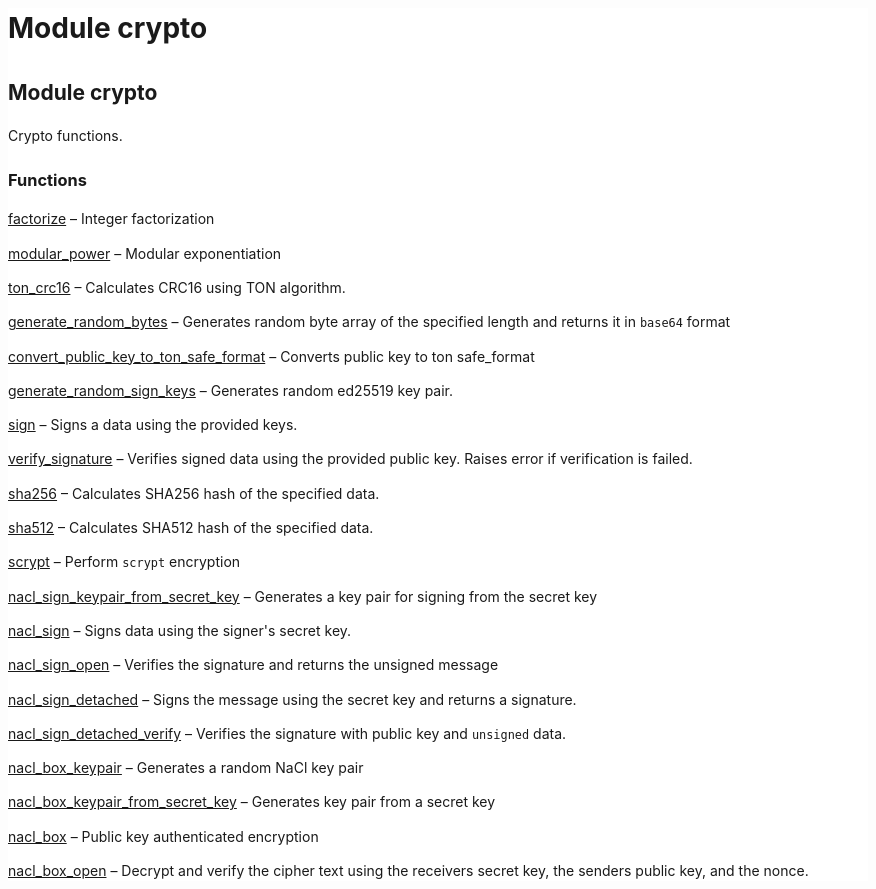 # Module crypto

## Module crypto

Crypto functions.

### Functions

[factorize](mod_crypto.md#factorize) – Integer factorization

[modular\_power](mod_crypto.md#modular_power) – Modular exponentiation

[ton\_crc16](mod_crypto.md#ton_crc16) – Calculates CRC16 using TON algorithm.

[generate\_random\_bytes](mod_crypto.md#generate_random_bytes) – Generates random byte array of the specified length and returns it in `base64` format

[convert\_public\_key\_to\_ton\_safe\_format](mod_crypto.md#convert_public_key_to_ton_safe_format) – Converts public key to ton safe\_format

[generate\_random\_sign\_keys](mod_crypto.md#generate_random_sign_keys) – Generates random ed25519 key pair.

[sign](mod_crypto.md#sign) – Signs a data using the provided keys.

[verify\_signature](mod_crypto.md#verify_signature) – Verifies signed data using the provided public key. Raises error if verification is failed.

[sha256](mod_crypto.md#sha256) – Calculates SHA256 hash of the specified data.

[sha512](mod_crypto.md#sha512) – Calculates SHA512 hash of the specified data.

[scrypt](mod_crypto.md#scrypt) – Perform `scrypt` encryption

[nacl\_sign\_keypair\_from\_secret\_key](mod_crypto.md#nacl_sign_keypair_from_secret_key) – Generates a key pair for signing from the secret key

[nacl\_sign](mod_crypto.md#nacl_sign) – Signs data using the signer's secret key.

[nacl\_sign\_open](mod_crypto.md#nacl_sign_open) – Verifies the signature and returns the unsigned message

[nacl\_sign\_detached](mod_crypto.md#nacl_sign_detached) – Signs the message using the secret key and returns a signature.

[nacl\_sign\_detached\_verify](mod_crypto.md#nacl_sign_detached_verify) – Verifies the signature with public key and `unsigned` data.

[nacl\_box\_keypair](mod_crypto.md#nacl_box_keypair) – Generates a random NaCl key pair

[nacl\_box\_keypair\_from\_secret\_key](mod_crypto.md#nacl_box_keypair_from_secret_key) – Generates key pair from a secret key

[nacl\_box](mod_crypto.md#nacl_box) – Public key authenticated encryption

[nacl\_box\_open](mod_crypto.md#nacl_box_open) – Decrypt and verify the cipher text using the receivers secret key, the senders public key, and the nonce.
